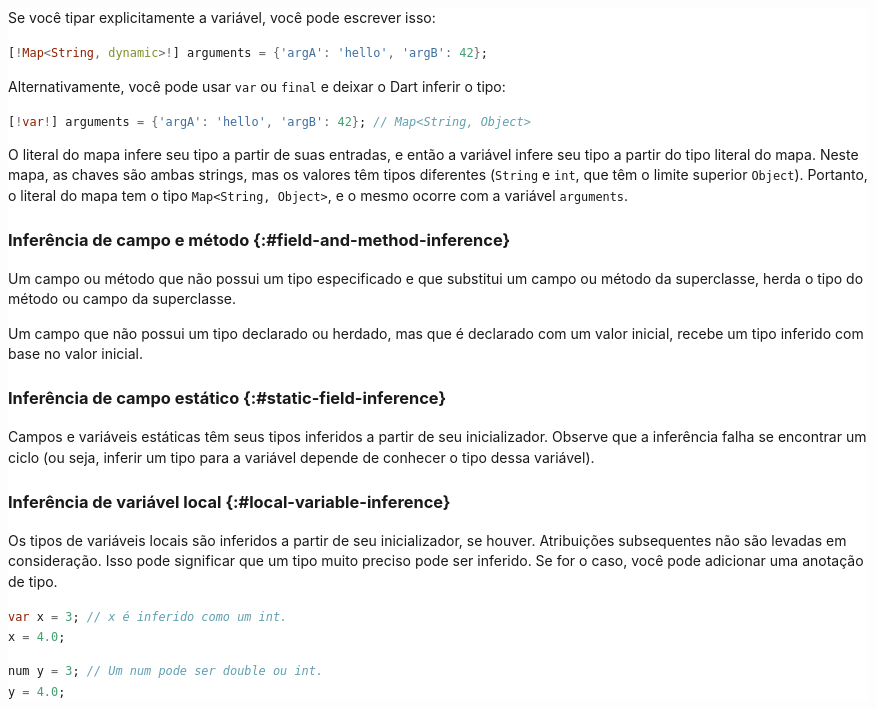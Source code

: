 Se você tipar explicitamente a variável, você pode escrever isso:

<?code-excerpt "lib/strong_analysis.dart (type-inference-1-orig)" replace="/Map<String, dynamic\x3E/[!$&!]/g"?>
```dart
[!Map<String, dynamic>!] arguments = {'argA': 'hello', 'argB': 42};
```

Alternativamente, você pode usar `var` ou `final` e deixar o Dart inferir o tipo:

<?code-excerpt "lib/strong_analysis.dart (type-inference-1)" replace="/var/[!$&!]/g"?>
```dart
[!var!] arguments = {'argA': 'hello', 'argB': 42}; // Map<String, Object>
```

O literal do mapa infere seu tipo a partir de suas entradas,
e então a variável infere seu tipo a partir do tipo literal do mapa.
Neste mapa, as chaves são ambas strings, mas os valores têm tipos
diferentes (`String` e `int`, que têm o limite superior `Object`).
Portanto, o literal do mapa tem o tipo `Map<String, Object>`,
e o mesmo ocorre com a variável `arguments`.


### Inferência de campo e método {:#field-and-method-inference}

Um campo ou método que não possui um tipo especificado e que substitui
um campo ou método da superclasse, herda o tipo do
método ou campo da superclasse.

Um campo que não possui um tipo declarado ou herdado, mas que é declarado
com um valor inicial, recebe um tipo inferido com base no valor inicial.

### Inferência de campo estático {:#static-field-inference}

Campos e variáveis estáticas têm seus tipos inferidos a partir de seu
inicializador. Observe que a inferência falha se encontrar um ciclo
(ou seja, inferir um tipo para a variável depende de conhecer o
tipo dessa variável).

### Inferência de variável local {:#local-variable-inference}

Os tipos de variáveis locais são inferidos a partir de seu inicializador, se houver.
Atribuições subsequentes não são levadas em consideração.
Isso pode significar que um tipo muito preciso pode ser inferido.
Se for o caso, você pode adicionar uma anotação de tipo.

<?code-excerpt "lib/strong_analysis.dart (local-var-type-inference-error)"?>
```dart tag=fails-sa
var x = 3; // x é inferido como um int.
x = 4.0;
```

<?code-excerpt "lib/strong_analysis.dart (local-var-type-inference-ok)"?>
```dart tag=passes-sa
num y = 3; // Um num pode ser double ou int.
y = 4.0;
```


[analysis]: /tools/analysis
[language version]: /resources/language/evolution#language-versioning
[null safety]: /null-safety
